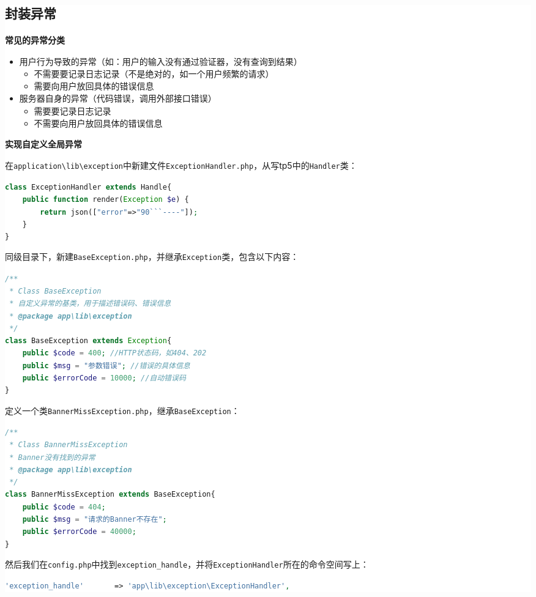 ## 封装异常

**常见的异常分类**

+ 用户行为导致的异常（如：用户的输入没有通过验证器，没有查询到结果）
    + 不需要要记录日志记录（不是绝对的，如一个用户频繁的请求）
    + 需要向用户放回具体的错误信息
+ 服务器自身的异常（代码错误，调用外部接口错误）
     + 需要要记录日志记录
     + 不需要向用户放回具体的错误信息


**实现自定义全局异常**

在`application\lib\exception`中新建文件`ExceptionHandler.php`，从写tp5中的`Handler`类：

```php
class ExceptionHandler extends Handle{
    public function render(Exception $e) {
        return json(["error"=>"90```----"]);
    }
}
```
同级目录下，新建`BaseException.php`，并继承`Exception`类，包含以下内容：

```php
/**
 * Class BaseException
 * 自定义异常的基类，用于描述错误码、错误信息
 * @package app\lib\exception
 */
class BaseException extends Exception{
    public $code = 400; //HTTP状态码，如404、202
    public $msg = "参数错误"; //错误的具体信息
    public $errorCode = 10000; //自动错误码
}
```

定义一个类`BannerMissException.php`，继承`BaseException`：

```php
/**
 * Class BannerMissException
 * Banner没有找到的异常
 * @package app\lib\exception
 */
class BannerMissException extends BaseException{
    public $code = 404;
    public $msg = "请求的Banner不存在";
    public $errorCode = 40000;
}
```

然后我们在`config.php`中找到`exception_handle`，并将`ExceptionHandler`所在的命令空间写上：

```php
'exception_handle'       => 'app\lib\exception\ExceptionHandler',
```
